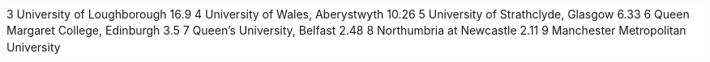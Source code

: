 <tr>

<td width="12%" valign="TOP">3</td>

<td width="55%" valign="TOP">University of Loughborough</td>

<td width="33%" valign="TOP" align="CENTER">16.9</td>

</tr>

<tr>

<td width="12%" valign="TOP">4</td>

<td width="55%" valign="TOP">University of Wales, Aberystwyth</td>

<td width="33%" valign="TOP" align="CENTER">10.26</td>

</tr>

<tr>

<td width="12%" valign="TOP">5</td>

<td width="55%" valign="TOP">University of Strathclyde, Glasgow</td>

<td width="33%" valign="TOP" align="CENTER">6.33</td>

</tr>

<tr>

<td width="12%" valign="TOP">6</td>

<td width="55%" valign="TOP">Queen Margaret College, Edinburgh</td>

<td width="33%" valign="TOP" align="CENTER">3.5</td>

</tr>

<tr>

<td width="12%" valign="TOP">7</td>

<td width="55%" valign="TOP">Queen’s University, Belfast</td>

<td width="33%" valign="TOP" align="CENTER">2.48</td>

</tr>

<tr>

<td width="12%" valign="TOP">8</td>

<td width="55%" valign="TOP">Northumbria at Newcastle</td>

<td width="33%" valign="TOP" align="CENTER">2.11</td>

</tr>

<tr>

<td width="12%" valign="TOP">9</td>

<td width="55%" valign="TOP">Manchester Metropolitan University</td>
